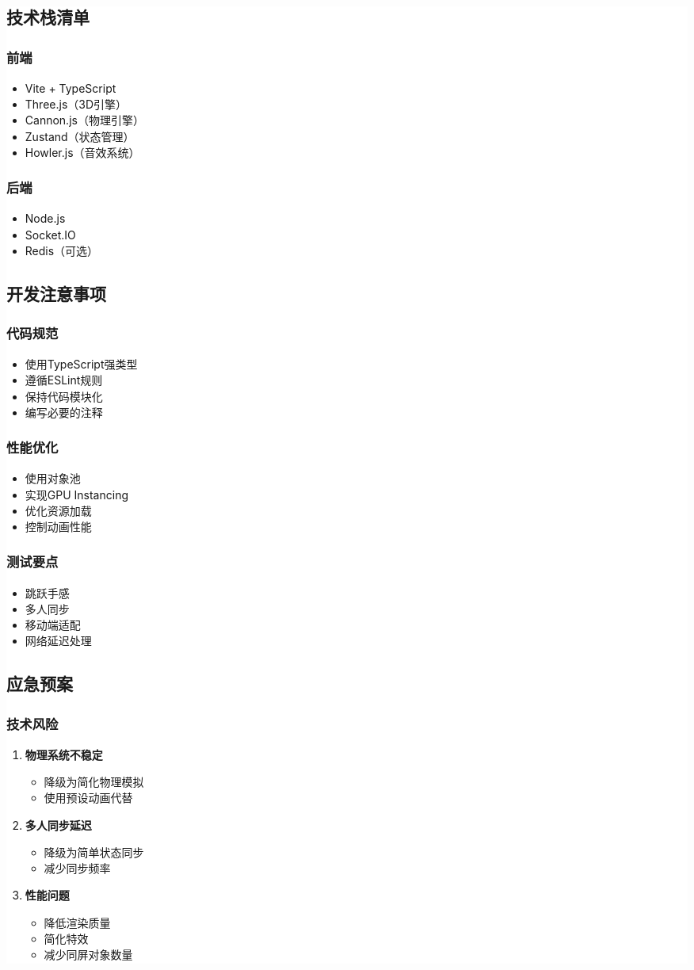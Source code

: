 ## 技术栈清单

### 前端
- Vite + TypeScript
- Three.js（3D引擎）
- Cannon.js（物理引擎）
- Zustand（状态管理）
- Howler.js（音效系统）

### 后端
- Node.js
- Socket.IO
- Redis（可选）

## 开发注意事项

### 代码规范
- 使用TypeScript强类型
- 遵循ESLint规则
- 保持代码模块化
- 编写必要的注释

### 性能优化
- 使用对象池
- 实现GPU Instancing
- 优化资源加载
- 控制动画性能

### 测试要点
- 跳跃手感
- 多人同步
- 移动端适配
- 网络延迟处理

## 应急预案

### 技术风险
1. **物理系统不稳定**
   - 降级为简化物理模拟
   - 使用预设动画代替

2. **多人同步延迟**
   - 降级为简单状态同步
   - 减少同步频率

3. **性能问题**
   - 降低渲染质量
   - 简化特效
   - 减少同屏对象数量
